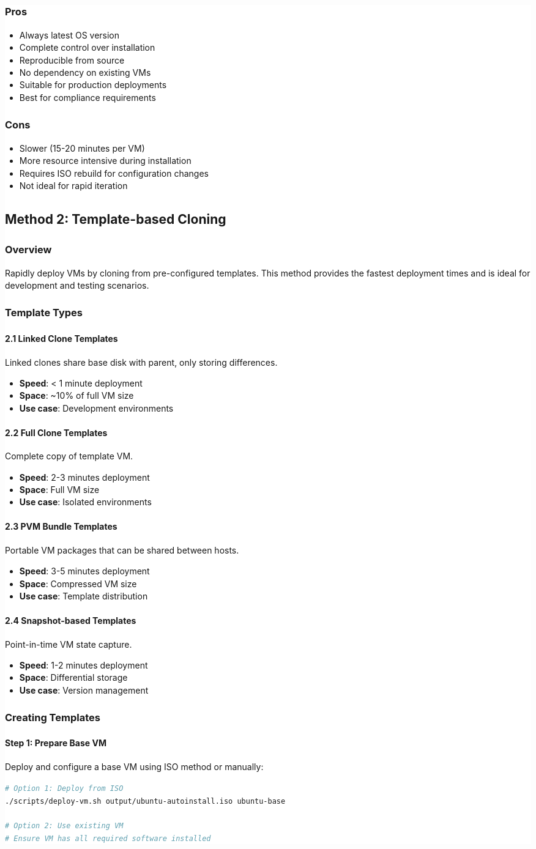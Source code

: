 ### Pros
- Always latest OS version
- Complete control over installation
- Reproducible from source
- No dependency on existing VMs
- Suitable for production deployments
- Best for compliance requirements

### Cons
- Slower (15-20 minutes per VM)
- More resource intensive during installation
- Requires ISO rebuild for configuration changes
- Not ideal for rapid iteration

## Method 2: Template-based Cloning

### Overview
Rapidly deploy VMs by cloning from pre-configured templates. This method provides the fastest deployment times and is ideal for development and testing scenarios.

### Template Types

#### 2.1 Linked Clone Templates
Linked clones share base disk with parent, only storing differences.
- **Speed**: < 1 minute deployment
- **Space**: ~10% of full VM size
- **Use case**: Development environments

#### 2.2 Full Clone Templates
Complete copy of template VM.
- **Speed**: 2-3 minutes deployment
- **Space**: Full VM size
- **Use case**: Isolated environments

#### 2.3 PVM Bundle Templates
Portable VM packages that can be shared between hosts.
- **Speed**: 3-5 minutes deployment
- **Space**: Compressed VM size
- **Use case**: Template distribution

#### 2.4 Snapshot-based Templates
Point-in-time VM state capture.
- **Speed**: 1-2 minutes deployment
- **Space**: Differential storage
- **Use case**: Version management

### Creating Templates

#### Step 1: Prepare Base VM
Deploy and configure a base VM using ISO method or manually:
```bash
# Option 1: Deploy from ISO
./scripts/deploy-vm.sh output/ubuntu-autoinstall.iso ubuntu-base

# Option 2: Use existing VM
# Ensure VM has all required software installed
```
